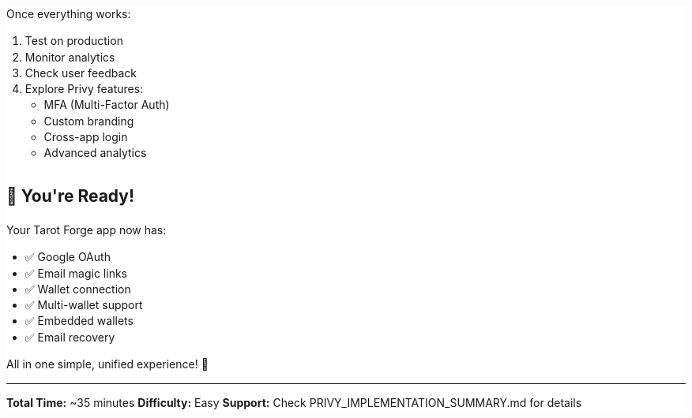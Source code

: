 Once everything works:
1. Test on production
2. Monitor analytics
3. Check user feedback
4. Explore Privy features:
   - MFA (Multi-Factor Auth)
   - Custom branding
   - Cross-app login
   - Advanced analytics

## 🚀 You're Ready!

Your Tarot Forge app now has:
- ✅ Google OAuth
- ✅ Email magic links
- ✅ Wallet connection
- ✅ Multi-wallet support
- ✅ Embedded wallets
- ✅ Email recovery

All in one simple, unified experience! 🎉

---

**Total Time:** ~35 minutes
**Difficulty:** Easy
**Support:** Check PRIVY_IMPLEMENTATION_SUMMARY.md for details
